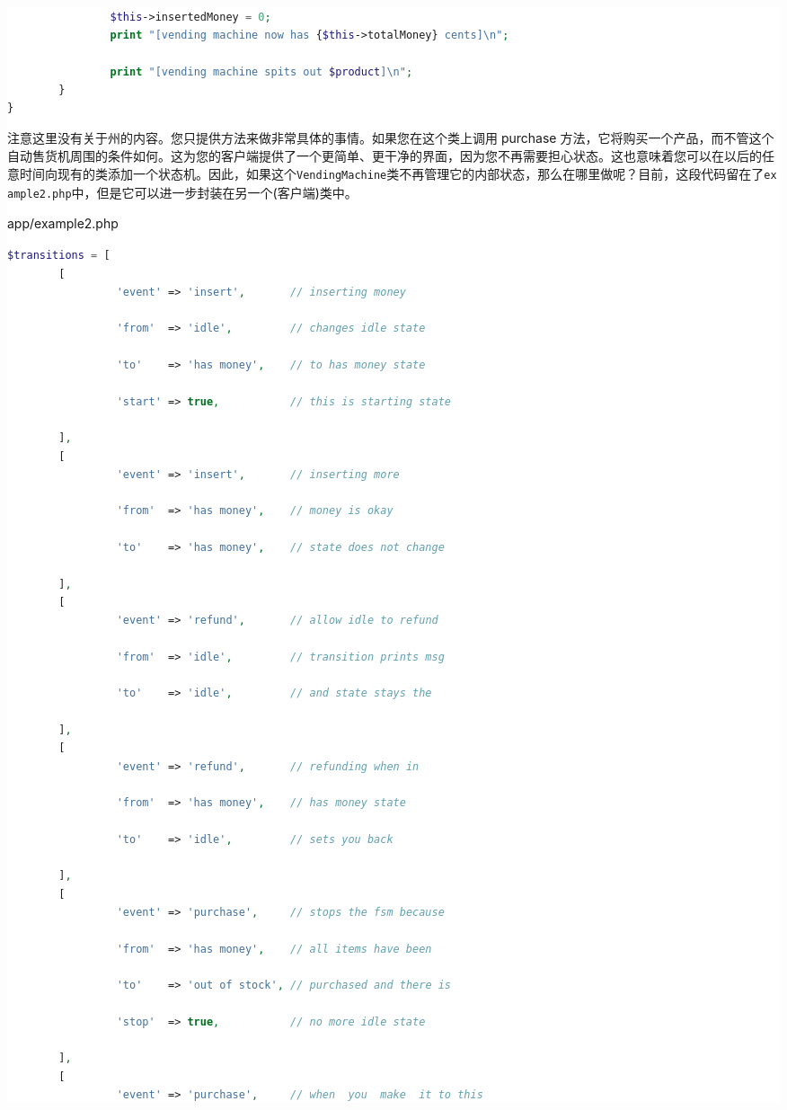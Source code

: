 ```php
                $this->insertedMoney = 0;
                print "[vending machine now has {$this->totalMoney} cents]\n";

                print "[vending machine spits out $product]\n";
        }
}

```

注意这里没有关于州的内容。您只提供方法来做非常具体的事情。如果您在这个类上调用 purchase 方法，它将购买一个产品，而不管这个自动售货机周围的条件如何。这为您的客户端提供了一个更简单、更干净的界面，因为您不再需要担心状态。这也意味着您可以在以后的任意时间向现有的类添加一个状态机。因此，如果这个`VendingMachine`类不再管理它的内部状态，那么在哪里做呢？目前，这段代码留在了`example2.php`中，但是它可以进一步封装在另一个(客户端)类中。

app/example2.php

```php
$transitions = [
        [
                 'event' => 'insert',       // inserting money

                 'from'  => 'idle',         // changes idle state

                 'to'    => 'has money',    // to has money state

                 'start' => true,           // this is starting state

        ],
        [
                 'event' => 'insert',       // inserting more

                 'from'  => 'has money',    // money is okay

                 'to'    => 'has money',    // state does not change

        ],
        [
                 'event' => 'refund',       // allow idle to refund

                 'from'  => 'idle',         // transition prints msg

                 'to'    => 'idle',         // and state stays the

        ],
        [
                 'event' => 'refund',       // refunding when in

                 'from'  => 'has money',    // has money state

                 'to'    => 'idle',         // sets you back

        ],
        [
                 'event' => 'purchase',     // stops the fsm because

                 'from'  => 'has money',    // all items have been

                 'to'    => 'out of stock', // purchased and there is

                 'stop'  => true,           // no more idle state

        ],
        [
                 'event' => 'purchase',     // when  you  make  it to this

```